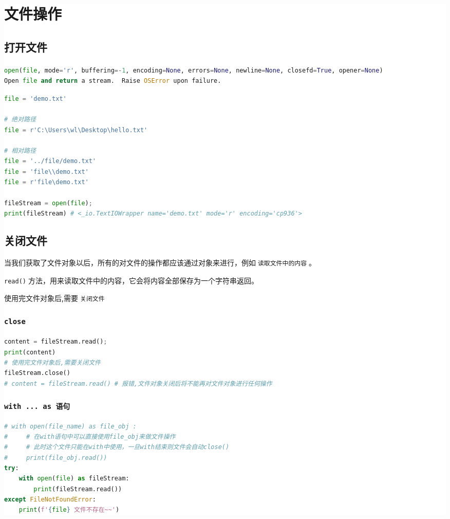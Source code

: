 # 文件操作

## 打开文件

```python
open(file, mode='r', buffering=-1, encoding=None, errors=None, newline=None, closefd=True, opener=None)
Open file and return a stream.  Raise OSError upon failure.
```

```python
file = 'demo.txt'

# 绝对路径
file = r'C:\Users\wl\Desktop\hello.txt'

# 相对路径
file = '../file/demo.txt'
file = 'file\\demo.txt' 
file = r'file\demo.txt'

fileStream = open(file);
print(fileStream) # <_io.TextIOWrapper name='demo.txt' mode='r' encoding='cp936'>
```

## 关闭文件

当我们获取了文件对象以后，所有的对文件的操作都应该通过对象来进行，例如 `读取文件中的内容` 。

`read()` 方法，用来读取文件中的内容，它会将内容全部保存为一个字符串返回。

使用完文件对象后,需要 `关闭文件`

### `close`

```python
content = fileStream.read();
print(content)
# 使用完文件对象后,需要关闭文件
fileStream.close()
# content = fileStream.read() # 报错,文件对象关闭后将不能再对文件对象进行任何操作
```

### `with ... as 语句`

```python
# with open(file_name) as file_obj :
#     # 在with语句中可以直接使用file_obj来做文件操作
#     # 此时这个文件只能在with中使用，一旦with结束则文件会自动close()
#     print(file_obj.read())
try:
    with open(file) as fileStream:
        print(fileStream.read())
except FileNotFoundError:
    print(f'{file} 文件不存在~~')
```
